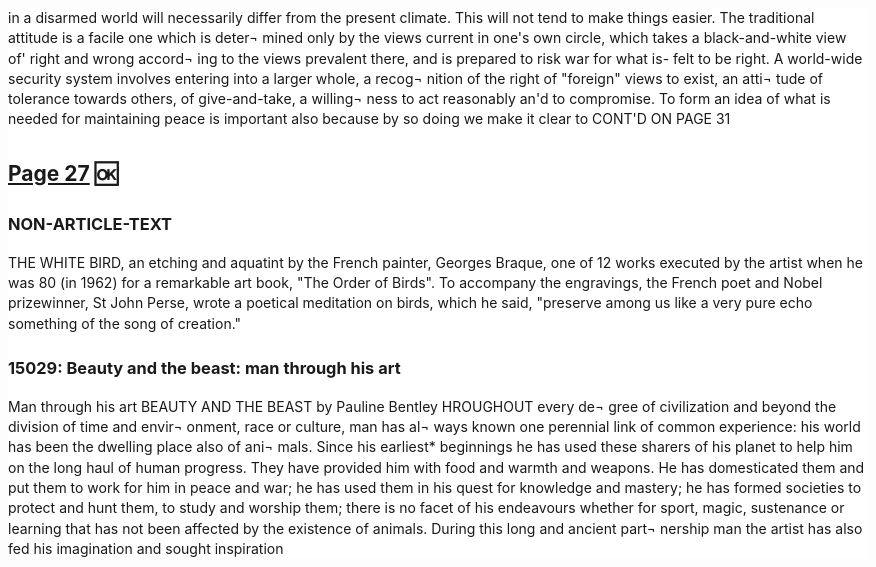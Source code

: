 in a disarmed world will necessarily differ from the present
climate. This will not tend to make things easier.
The traditional attitude is a facile one which is deter¬
mined only by the views current in one's own circle, which
takes a black-and-white view of' right and wrong accord¬
ing to the views prevalent there, and is prepared to
risk war for what is- felt to be right. A world-wide security
system involves entering into a larger whole, a recog¬
nition of the right of "foreign" views to exist, an atti¬
tude of tolerance towards others, of give-and-take, a willing¬
ness to act reasonably an'd to compromise.
To form an idea of what is needed for maintaining peace
is important also because by so doing we make it clear to
CONT'D ON PAGE 31
## [Page 27](https://demo.humlab.umu.se/courier/014256engo.pdf#page=27) 🆗
### NON-ARTICLE-TEXT
THE WHITE BIRD, an etching and aquatint
by the French painter, Georges Braque,
one of 12 works executed
by the artist when he was 80 (in 1962)
for a remarkable art book,
"The Order of Birds".
To accompany the engravings,
the French poet and Nobel
prizewinner, St John Perse,
wrote a poetical meditation on birds, which
he said, "preserve among
us like a very pure echo
something of the song of creation."

### 15029: Beauty and the beast: man through his art
Man through his art
BEAUTY AND
THE BEAST
by Pauline Bentley HROUGHOUT every de¬
gree of civilization and
beyond the division of time and envir¬
onment, race or culture, man has al¬
ways known one perennial link of
common experience: his world has
been the dwelling place also of ani¬
mals.
Since his earliest* beginnings he has
used these sharers of his planet to
help him on the long haul of human
progress. They have provided him
with food and warmth and weapons.
He has domesticated them and put
them to work for him in peace and
war; he has used them in his quest
for knowledge and mastery; he has
formed societies to protect and hunt
them, to study and worship them;
there is no facet of his endeavours
whether for sport, magic, sustenance
or learning that has not been affected
by the existence of animals.
During this long and ancient part¬
nership man the artist has also fed
his imagination and sought inspiration